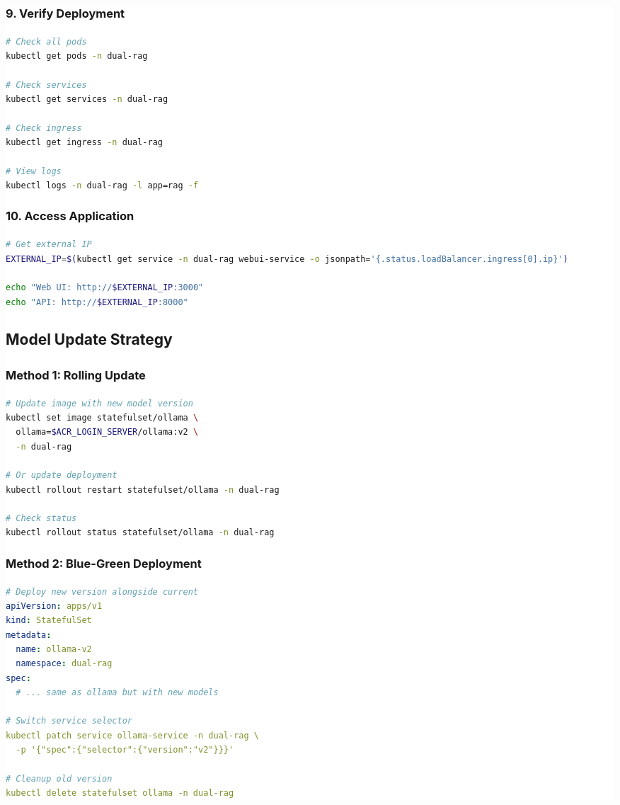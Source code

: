 ### 9. Verify Deployment

```bash
# Check all pods
kubectl get pods -n dual-rag

# Check services
kubectl get services -n dual-rag

# Check ingress
kubectl get ingress -n dual-rag

# View logs
kubectl logs -n dual-rag -l app=rag -f
```

### 10. Access Application

```bash
# Get external IP
EXTERNAL_IP=$(kubectl get service -n dual-rag webui-service -o jsonpath='{.status.loadBalancer.ingress[0].ip}')

echo "Web UI: http://$EXTERNAL_IP:3000"
echo "API: http://$EXTERNAL_IP:8000"
```

## Model Update Strategy

### Method 1: Rolling Update

```bash
# Update image with new model version
kubectl set image statefulset/ollama \
  ollama=$ACR_LOGIN_SERVER/ollama:v2 \
  -n dual-rag

# Or update deployment
kubectl rollout restart statefulset/ollama -n dual-rag

# Check status
kubectl rollout status statefulset/ollama -n dual-rag
```

### Method 2: Blue-Green Deployment

```yaml
# Deploy new version alongside current
apiVersion: apps/v1
kind: StatefulSet
metadata:
  name: ollama-v2
  namespace: dual-rag
spec:
  # ... same as ollama but with new models
  
# Switch service selector
kubectl patch service ollama-service -n dual-rag \
  -p '{"spec":{"selector":{"version":"v2"}}}'

# Cleanup old version
kubectl delete statefulset ollama -n dual-rag
```
